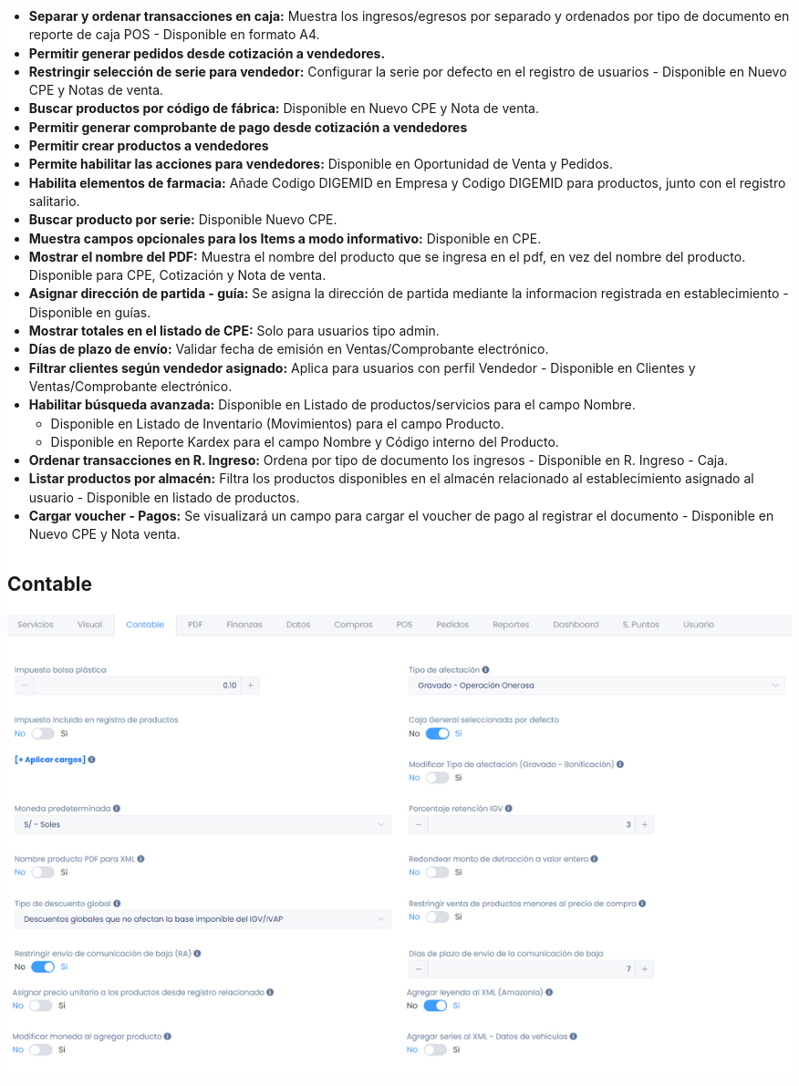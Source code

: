 * **Separar y ordenar transacciones en caja:** Muestra los ingresos/egresos por separado y ordenados por tipo de documento en reporte de caja POS - Disponible en formato A4.
* **Permitir generar pedidos desde cotización a vendedores.** 
* **Restringir selección de serie para vendedor:** Configurar la serie por defecto en el registro de usuarios - Disponible en Nuevo CPE y Notas de venta.
* **Buscar productos por código de fábrica:** Disponible en Nuevo CPE y Nota de venta.
* **Permitir generar comprobante de pago desde cotización a vendedores**
* **Permitir crear productos a vendedores**
* **Permite habilitar las acciones para vendedores:** Disponible en Oportunidad de Venta y Pedidos.
* **Habilita elementos de farmacia:** Añade Codigo DIGEMID en Empresa y Codigo DIGEMID para productos, junto con el registro salitario.
* **Buscar producto por serie:** Disponible Nuevo CPE.
* **Muestra campos opcionales para los Items a modo informativo:** Disponible en CPE.
* **Mostrar el nombre del PDF:** Muestra el nombre del producto que se ingresa en el pdf, en vez del nombre del producto. Disponible para CPE, Cotización y Nota de venta.
* **Asignar dirección de partida - guía:** Se asigna la dirección de partida mediante la informacion registrada en establecimiento - Disponible en guías.
* **Mostrar totales en el listado de CPE:** Solo para usuarios tipo admin.
* **Días de plazo de envío:** Validar fecha de emisión en Ventas/Comprobante electrónico.
* **Filtrar clientes según vendedor asignado:** Aplica para usuarios con perfil Vendedor - Disponible en Clientes y Ventas/Comprobante electrónico.
* **Habilitar búsqueda avanzada:** Disponible en Listado de productos/servicios para el campo Nombre.
    * Disponible en Listado de Inventario (Movimientos) para el campo Producto.
    * Disponible en Reporte Kardex para el campo Nombre y Código interno del Producto.
* **Ordenar transacciones en R. Ingreso:** Ordena por tipo de documento los ingresos - Disponible en R. Ingreso - Caja.
* **Listar productos por almacén:** Filtra los productos disponibles en el almacén relacionado al establecimiento asignado al usuario - Disponible en listado de productos.
* **Cargar voucher - Pagos:** Se visualizará un campo para cargar el voucher de pago al registrar el documento - Disponible en Nuevo CPE y Nota venta.

## Contable

![Alt text](img/avanzado6.jpg)
